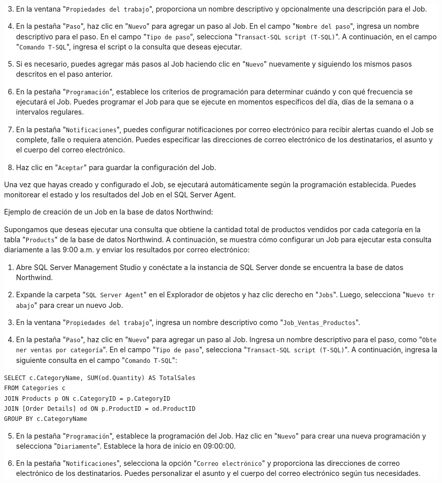 3. En la ventana "`Propiedades del trabajo`", proporciona un nombre descriptivo y opcionalmente una descripción para el Job.

4. En la pestaña "`Paso`", haz clic en "`Nuevo`" para agregar un paso al Job. En el campo "`Nombre del paso`", ingresa un nombre descriptivo para el paso. En el campo "`Tipo de paso`", selecciona "`Transact-SQL script (T-SQL)`". A continuación, en el campo "`Comando T-SQL`", ingresa el script o la consulta que deseas ejecutar.

5. Si es necesario, puedes agregar más pasos al Job haciendo clic en "`Nuevo`" nuevamente y siguiendo los mismos pasos descritos en el paso anterior.

6. En la pestaña "`Programación`", establece los criterios de programación para determinar cuándo y con qué frecuencia se ejecutará el Job. Puedes programar el Job para que se ejecute en momentos específicos del día, días de la semana o a intervalos regulares.

7. En la pestaña "`Notificaciones`", puedes configurar notificaciones por correo electrónico para recibir alertas cuando el Job se complete, falle o requiera atención. Puedes especificar las direcciones de correo electrónico de los destinatarios, el asunto y el cuerpo del correo electrónico.

8. Haz clic en "`Aceptar`" para guardar la configuración del Job.

Una vez que hayas creado y configurado el Job, se ejecutará automáticamente según la programación establecida. Puedes monitorear el estado y los resultados del Job en el SQL Server Agent.

Ejemplo de creación de un Job en la base de datos Northwind:

Supongamos que deseas ejecutar una consulta que obtiene la cantidad total de productos vendidos por cada categoría en la tabla "`Products`" de la base de datos Northwind. A continuación, se muestra cómo configurar un Job para ejecutar esta consulta diariamente a las 9:00 a.m. y enviar los resultados por correo electrónico:

1. Abre SQL Server Management Studio y conéctate a la instancia de SQL Server donde se encuentra la base de datos Northwind.

2. Expande la carpeta "`SQL Server Agent`" en el Explorador de objetos y haz clic derecho en "`Jobs`". Luego, selecciona "`Nuevo trabajo`" para crear un nuevo Job.

3. En la ventana "`Propiedades del trabajo`", ingresa un nombre descriptivo como "`Job_Ventas_Productos`".

4. En la pestaña "`Paso`", haz clic en "`Nuevo`" para agregar un paso al Job. Ingresa un nombre descriptivo para el paso, como "`Obtener ventas por categoría`". En el campo "`Tipo de paso`", selecciona "`Transact-SQL script (T-SQL)`". A continuación, ingresa la siguiente consulta en el campo "`Comando T-SQL`":

```
SELECT c.CategoryName, SUM(od.Quantity) AS TotalSales
FROM Categories c
JOIN Products p ON c.CategoryID = p.CategoryID
JOIN [Order Details] od ON p.ProductID = od.ProductID
GROUP BY c.CategoryName
```

5. En la pestaña "`Programación`", establece la programación del Job. Haz clic en "`Nuevo`" para crear una nueva programación y selecciona "`Diariamente`". Establece la hora de inicio en 09:00:00.

6. En la pestaña "`Notificaciones`", selecciona la opción "`Correo electrónico`" y proporciona las direcciones de correo electrónico de los destinatarios. Puedes personalizar el asunto y el cuerpo del correo electrónico según tus necesidades.

